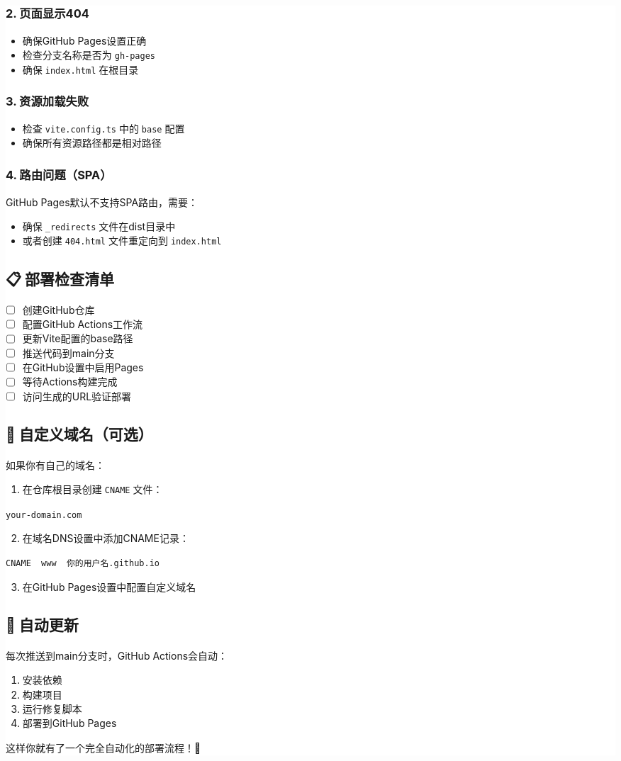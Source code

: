 ### 2. 页面显示404
- 确保GitHub Pages设置正确
- 检查分支名称是否为 `gh-pages`
- 确保 `index.html` 在根目录

### 3. 资源加载失败
- 检查 `vite.config.ts` 中的 `base` 配置
- 确保所有资源路径都是相对路径

### 4. 路由问题（SPA）
GitHub Pages默认不支持SPA路由，需要：
- 确保 `_redirects` 文件在dist目录中
- 或者创建 `404.html` 文件重定向到 `index.html`

## 📋 部署检查清单

- [ ] 创建GitHub仓库
- [ ] 配置GitHub Actions工作流
- [ ] 更新Vite配置的base路径
- [ ] 推送代码到main分支
- [ ] 在GitHub设置中启用Pages
- [ ] 等待Actions构建完成
- [ ] 访问生成的URL验证部署

## 🎯 自定义域名（可选）

如果你有自己的域名：

1. 在仓库根目录创建 `CNAME` 文件：
```
your-domain.com
```

2. 在域名DNS设置中添加CNAME记录：
```
CNAME  www  你的用户名.github.io
```

3. 在GitHub Pages设置中配置自定义域名

## 🔄 自动更新

每次推送到main分支时，GitHub Actions会自动：
1. 安装依赖
2. 构建项目
3. 运行修复脚本
4. 部署到GitHub Pages

这样你就有了一个完全自动化的部署流程！🎉